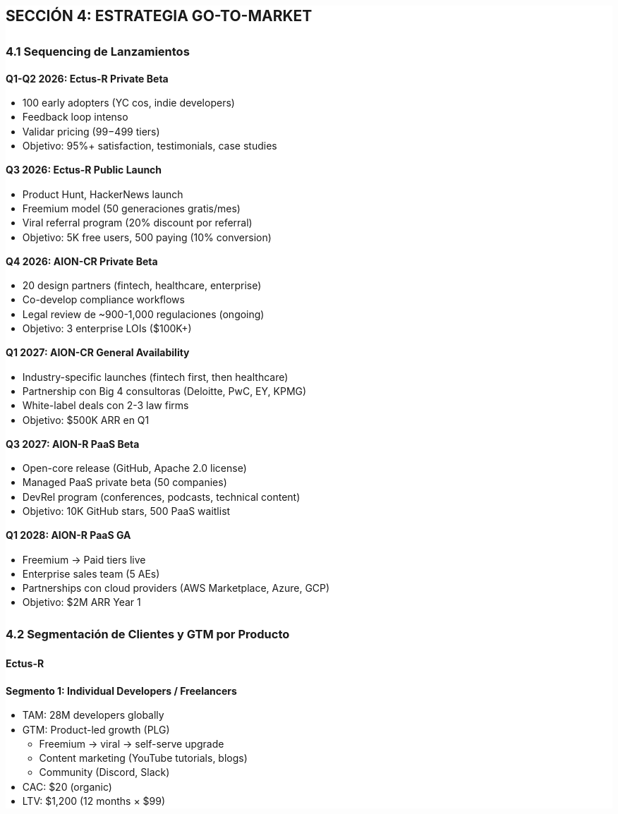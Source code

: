 
## SECCIÓN 4: ESTRATEGIA GO-TO-MARKET

### 4.1 Sequencing de Lanzamientos

**Q1-Q2 2026: Ectus-R Private Beta**
- 100 early adopters (YC cos, indie developers)
- Feedback loop intenso
- Validar pricing ($99-$499 tiers)
- Objetivo: 95%+ satisfaction, testimonials, case studies

**Q3 2026: Ectus-R Public Launch**
- Product Hunt, HackerNews launch
- Freemium model (50 generaciones gratis/mes)
- Viral referral program (20% discount por referral)
- Objetivo: 5K free users, 500 paying (10% conversion)

**Q4 2026: AION-CR Private Beta**
- 20 design partners (fintech, healthcare, enterprise)
- Co-develop compliance workflows
- Legal review de ~900-1,000 regulaciones (ongoing)
- Objetivo: 3 enterprise LOIs ($100K+)

**Q1 2027: AION-CR General Availability**
- Industry-specific launches (fintech first, then healthcare)
- Partnership con Big 4 consultoras (Deloitte, PwC, EY, KPMG)
- White-label deals con 2-3 law firms
- Objetivo: $500K ARR en Q1

**Q3 2027: AION-R PaaS Beta**
- Open-core release (GitHub, Apache 2.0 license)
- Managed PaaS private beta (50 companies)
- DevRel program (conferences, podcasts, technical content)
- Objetivo: 10K GitHub stars, 500 PaaS waitlist

**Q1 2028: AION-R PaaS GA**
- Freemium → Paid tiers live
- Enterprise sales team (5 AEs)
- Partnerships con cloud providers (AWS Marketplace, Azure, GCP)
- Objetivo: $2M ARR Year 1

### 4.2 Segmentación de Clientes y GTM por Producto

#### Ectus-R

**Segmento 1: Individual Developers / Freelancers**
- TAM: 28M developers globally
- GTM: Product-led growth (PLG)
  - Freemium → viral → self-serve upgrade
  - Content marketing (YouTube tutorials, blogs)
  - Community (Discord, Slack)
- CAC: $20 (organic)
- LTV: $1,200 (12 months × $99)
